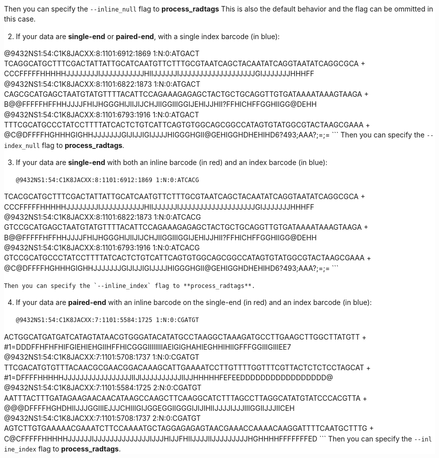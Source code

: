 Then you can specify the `--inline_null` flag to **process_radtags** This is also the default behavior and the flag can be ommitted in this case. 
	
2. If your data are **single-end** or **paired-end**, with a single index barcode (in blue):

	```
@9432NS1:54:C1K8JACXX:8:1101:6912:1869 1:N:0:ATGACT  
TCAGGCATGCTTTCGACTATTATTGCATCAATGTTCTTTGCGTAATCAGCTACAATATCAGGTAATATCAGGCGCA
+
CCCFFFFFHHHHHJJJJJJJJIJJJJJJJJJJJHIIJJJJJJIJJJJJJJJJJJJJJJJJJJGIJJJJJJJHHHFF  
@9432NS1:54:C1K8JACXX:8:1101:6822:1873 1:N:0:ATGACT  
CAGCGCATGAGCTAATGTATGTTTTACATTCCAGAAAGAGAGCTACTGCTGCAGGTTGTGATAAAATAAAGTAAGA 
+
B@@FFFFFHFFHHJJJJFHIJHGGGHIJIIJIJCHJIIGGIIIGGIJEHIJJHII?FFHICHFFGGHIIGG@DEHH  
@9432NS1:54:C1K8JACXX:8:1101:6793:1916 1:N:0:ATGACT  
TTTCGCATGCCCTATCCTTTTATCACTCTGTCATTCAGTGTGGCAGCGGCCATAGTGTATGGCGTACTAAGCGAAA 
+
@C@DFFFFHGHHHGIGHHJJJJJJJGIJIJJIGIJJJJHIGGGHGII@GEHIGGHDHEHIHD6?493;AAA?;=;=
	```
Then you can specify the `--index_null` flag to **process_radtags**.

3. If your data are **single-end** with both an inline barcode (in red) and an index barcode (in blue):

	```
	@9432NS1:54:C1K8JACXX:8:1101:6912:1869 1:N:0:ATCACG  
TCACGCATGCTTTCGACTATTATTGCATCAATGTTCTTTGCGTAATCAGCTACAATATCAGGTAATATCAGGCGCA
+
CCCFFFFFHHHHHJJJJJJJJIJJJJJJJJJJJHIIJJJJJJIJJJJJJJJJJJJJJJJJJJGIJJJJJJJHHHFF   
@9432NS1:54:C1K8JACXX:8:1101:6822:1873 1:N:0:ATCACG  
GTCCGCATGAGCTAATGTATGTTTTACATTCCAGAAAGAGAGCTACTGCTGCAGGTTGTGATAAAATAAAGTAAGA
+
B@@FFFFFHFFHHJJJJFHIJHGGGHIJIIJIJCHJIIGGIIIGGIJEHIJJHII?FFHICHFFGGHIIGG@DEHH  
@9432NS1:54:C1K8JACXX:8:1101:6793:1916 1:N:0:ATCACG  
GTCCGCATGCCCTATCCTTTTATCACTCTGTCATTCAGTGTGGCAGCGGCCATAGTGTATGGCGTACTAAGCGAAA
+
@C@DFFFFHGHHHGIGHHJJJJJJJGIJIJJIGIJJJJHIGGGHGII@GEHIGGHDHEHIHD6?493;AAA?;=;=
	```

	Then you can specify the `--inline_index` flag to **process_radtags**. 
	
4. If your data are **paired-end** with an inline barcode on the single-end (in red) and an index barcode (in blue):

	```
	@9432NS1:54:C1K8JACXX:7:1101:5584:1725 1:N:0:CGATGT  
ACTGGCATGATGATCATAGTATAACGTGGGATACATATGCCTAAGGCTAAAGATGCCTTGAAGCTTGGCTTATGTT
+
#1=DDDFFHFHFHIFGIEHIEHGIIHFFHICGGGIIIIIIIIAEIGIGHAHIEGHHIHIIGFFFGGIIIGIIIEE7  
@9432NS1:54:C1K8JACXX:7:1101:5708:1737 1:N:0:CGATGT  
TTCGACATGTGTTTACAACGCGAACGGACAAAGCATTGAAAATCCTTGTTTTGGTTTCGTTACTCTCTCCTAGCAT
+
#1=DFFFFHHHHHJJJJJJJJJJJJJJJJJIIJIJJJJJJJJJJIIJJHHHHHFEFEEDDDDDDDDDDDDDDDDD@
	```
	```
	@9432NS1:54:C1K8JACXX:7:1101:5584:1725 2:N:0:CGATGT  
AATTTACTTTGATAGAAGAACAACATAAGCCAAGCTTCAAGGCATCTTTAGCCTTAGGCATATGTATCCCACGTTA 
+
@@@DFFFFHGHDHIIJJJGGIIIEJJJCHIIIGIJGGEGGIIGGGIJIJIHIIJJJJIJJJIIIGGIIJJJIICEH  
@9432NS1:54:C1K8JACXX:7:1101:5708:1737 2:N:0:CGATGT  
AGTCTTGTGAAAAACGAAATCTTCCAAAATGCTAGGAGAGAGTAACGAAACCAAAACAAGGATTTTCAATGCTTTG
+
C@CFFFFFHHHHHJJJJJJIJJJJJJJJJJJJJJIJJJHIJJFHIIJJJJIIJJJJJJJJJHGHHHHFFFFFFFED
	```
	Then you can specify the `--inline_index` flag to **process_radtags**.
	